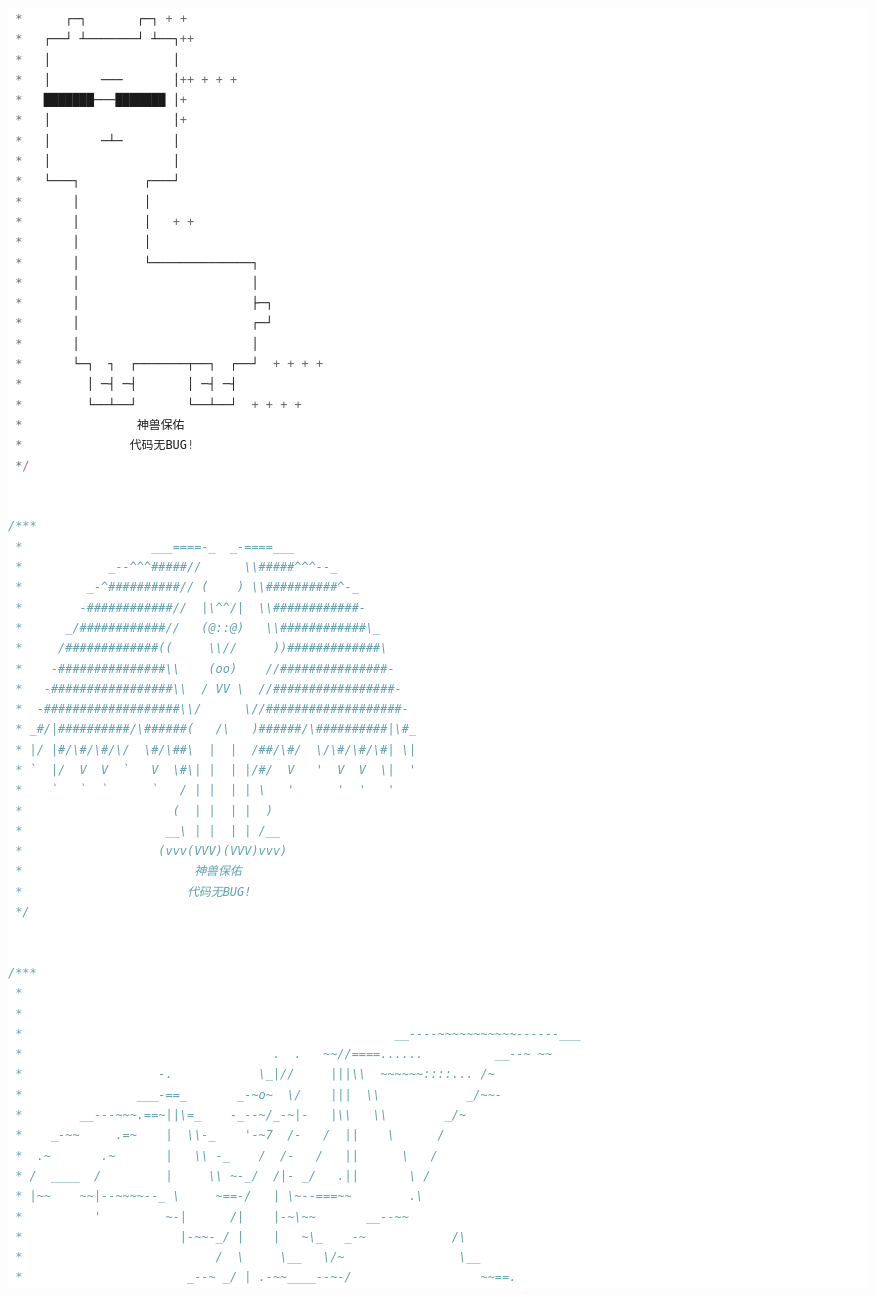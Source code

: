 ```javascript
 *      ┌─┐       ┌─┐ + +
 *   ┌──┘ ┴───────┘ ┴──┐++
 *   │                 │
 *   │       ───       │++ + + +
 *   ███████───███████ │+
 *   │                 │+
 *   │       ─┴─       │
 *   │                 │
 *   └───┐         ┌───┘
 *       │         │
 *       │         │   + +
 *       │         │
 *       │         └──────────────┐
 *       │                        │
 *       │                        ├─┐
 *       │                        ┌─┘
 *       │                        │
 *       └─┐  ┐  ┌───────┬──┐  ┌──┘  + + + +
 *         │ ─┤ ─┤       │ ─┤ ─┤
 *         └──┴──┘       └──┴──┘  + + + +
 *                神兽保佑
 *               代码无BUG!
 */


/***
 *                  ___====-_  _-====___
 *            _--^^^#####//      \\#####^^^--_
 *         _-^##########// (    ) \\##########^-_
 *        -############//  |\^^/|  \\############-
 *      _/############//   (@::@)   \\############\_
 *     /#############((     \\//     ))#############\
 *    -###############\\    (oo)    //###############-
 *   -#################\\  / VV \  //#################-
 *  -###################\\/      \//###################-
 * _#/|##########/\######(   /\   )######/\##########|\#_
 * |/ |#/\#/\#/\/  \#/\##\  |  |  /##/\#/  \/\#/\#/\#| \|
 * `  |/  V  V  `   V  \#\| |  | |/#/  V   '  V  V  \|  '
 *    `   `  `      `   / | |  | | \   '      '  '   '
 *                     (  | |  | |  )
 *                    __\ | |  | | /__
 *                   (vvv(VVV)(VVV)vvv)                
 *                        神兽保佑
 *                       代码无BUG!
 */


/***
 *
 *
 *                                                    __----~~~~~~~~~~~------___
 *                                   .  .   ~~//====......          __--~ ~~
 *                   -.            \_|//     |||\\  ~~~~~~::::... /~
 *                ___-==_       _-~o~  \/    |||  \\            _/~~-
 *        __---~~~.==~||\=_    -_--~/_-~|-   |\\   \\        _/~
 *    _-~~     .=~    |  \\-_    '-~7  /-   /  ||    \      /
 *  .~       .~       |   \\ -_    /  /-   /   ||      \   /
 * /  ____  /         |     \\ ~-_/  /|- _/   .||       \ /
 * |~~    ~~|--~~~~--_ \     ~==-/   | \~--===~~        .\
 *          '         ~-|      /|    |-~\~~       __--~~
 *                      |-~~-_/ |    |   ~\_   _-~            /\
 *                           /  \     \__   \/~                \__
 *                       _--~ _/ | .-~~____--~-/                  ~~==.
```